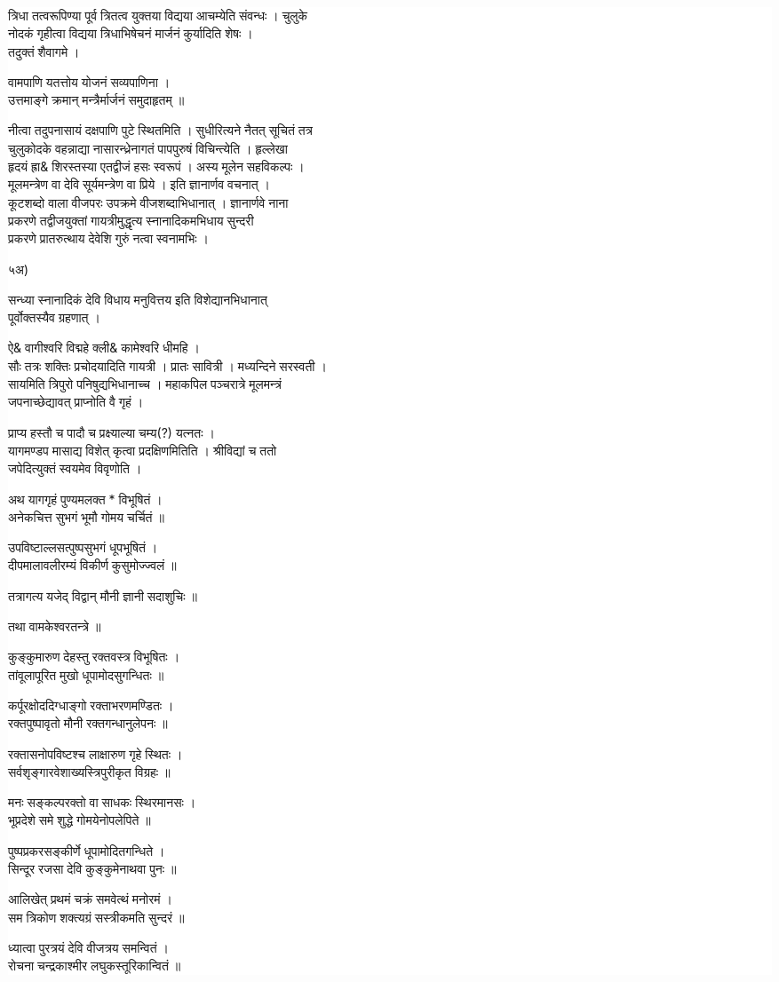 त्रिधा तत्वरूपिण्या पूर्व त्रितत्व युक्तया विद्यया आचम्येति संवन्धः । चुलुके   
नोदकं गृहीत्वा विद्यया त्रिधाभिषेचनं मार्जनं कुर्यादिति शेषः ।   
तदुक्तं शैवागमे ।   
  
वामपाणि यतत्तोय योजनं सव्यपाणिना ।  
उत्तमाङ्गे क्रमान् मन्त्रैर्मार्जनं समुदाहृतम् ॥   
  
नीत्वा तदुपनासायं दक्षपाणि पुटे स्थितमिति । सुधीरित्यने नैतत् सूचितं तत्र   
चुलुकोदके वहन्नाद्या नासारन्ध्रेनागतं पापपुरुषं विचिन्त्येति । हृल्लेखा   
हृदयं ह्रा& शिरस्तस्या एतद्वीजं हसः स्वरूपं । अस्य मूलेन सहविकल्पः ।   
मूलमन्त्रेण वा देवि सूर्यमन्त्रेण वा प्रिये । इति ज्ञानार्णव वचनात् ।   
कूटशब्दो वाला वीजपरः उपक्रमे वीजशब्दाभिधानात् । ज्ञानार्णवे नाना   
प्रकरणे तद्वीजयुक्तां गायत्रीमुद्धृत्य स्नानादिकमभिधाय सुन्दरी   
प्रकरणे प्रातरुत्थाय देवेशि गुरुं नत्वा स्वनामभिः ।  
  
५अ)  
  
सन्ध्या स्नानादिकं देवि विधाय मनुवित्तय इति विशेद्यानभिधानात्   
पूर्वोक्तस्यैव ग्रहणात् ।   
  
ऐ& वागीश्वरि विद्महे क्ली& कामेश्वरि धीमहि ।  
सौः तत्रः शक्तिः प्रचोदयादिति गायत्री । प्रातः सावित्री । मध्यन्दिने सरस्वती ।   
सायमिति त्रिपुरो पनिषुद्यभिधानाच्च । महाकपिल पञ्चरात्रे मूलमन्त्रं   
जपनाच्छेद्यावत् प्राप्नोति वै गृहं ।   
  
प्राप्य हस्तौ च पादौ च प्रक्ष्याल्या चम्य(?) यत्नतः ।   
यागमण्डप मासाद्य विशेत् कृत्वा प्रदक्षिणमितिति । श्रीविद्यां च ततो   
जपेदित्युक्तं स्वयमेव विवृणोति ।   
  
अथ यागगृहं पुण्यमलक्त * विभूषितं ।  
अनेकचित्त सुभगं भूमौ गोमय चर्चितं ॥  
  
उपविष्टाल्लसत्पुष्पसुभगं धूपभूषितं ।  
दीपमालावलीरम्यं विकीर्ण कुसुमोज्ज्वलं ॥  
  
तत्रागत्य यजेद् विद्वान् मौनी ज्ञानी सदाशुचिः ॥  
  
तथा वामकेश्वरतन्त्रे ॥   
  
कुङ्कुमारुण देहस्तु रक्तवस्त्र विभूषितः ।  
तांवूलापूरित मुखो धूपामोदसुगन्धितः ॥  
  
कर्पूरक्षोददिग्धाङ्गो रक्ताभरणमण्डितः ।  
रक्तपुष्पावृतो मौनी रक्तगन्धानुलेपनः ॥  
  
रक्तासनोपविष्टश्च लाक्षारुण गृहे स्थितः ।  
सर्वशृङ्गारवेशाख्यस्त्रिपुरीकृत विग्रहः ॥  
  
मनः सङ्कल्परक्तो वा साधकः स्थिरमानसः ।  
भूप्रदेशे समे शुद्धे गोमयेनोपलेपिते ॥  
  
पुष्पप्रकरसङ्कीर्णे धूपामोदितगन्धिते ।  
सिन्दूर रजसा देवि कुङ्कुमेनाथवा पुनः ॥  
  
आलिखेत् प्रथमं चक्रं समवेत्थं मनोरमं ।  
सम त्रिकोण शक्त्यग्रं सस्त्रीकमति सुन्दरं ॥  
  
ध्यात्वा पुरत्रयं देवि वीजत्रय समन्वितं ।  
रोचना चन्द्रकाश्मीर लघुकस्तूरिकान्वितं ॥  
  